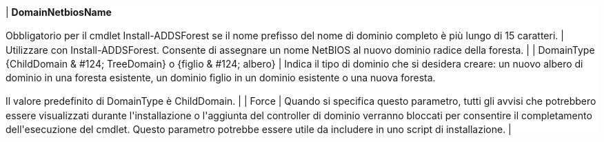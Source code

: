|                                                       **<string> DomainNetbiosName**<p>Obbligatorio per il cmdlet Install-ADDSForest se il nome prefisso del nome di dominio completo è più lungo di 15 caratteri.                                                        |                                                                                                                                                                                                                                                                                                                                                                                                                                                                                                                                                                                                                                                                           Utilizzare con Install-ADDSForest. Consente di assegnare un nome NetBIOS al nuovo dominio radice della foresta.                                                                                                                                                                                                                                                                                                                                                                                                                                                                                                                                                                                                                                                                           |
|                                                                              DomainType <DomainType> {ChildDomain & #124; TreeDomain} o {figlio & #124; albero}                                                                              |                                                                                                                                                                                                                                                                                                                                                                                                                                                                                                                                                                                                                  Indica il tipo di dominio che si desidera creare: un nuovo albero di dominio in una foresta esistente, un dominio figlio in un dominio esistente o una nuova foresta.<p>Il valore predefinito di DomainType è ChildDomain.                                                                                                                                                                                                                                                                                                                                                                                                                                                                                                                                                                                                                  |
|                                                                                                                  Force                                                                                                                   |                                                                                                                                                                                                                                                                                                                                                                                                                                                                                                                                                                             Quando si specifica questo parametro, tutti gli avvisi che potrebbero essere visualizzati durante l'installazione o l'aggiunta del controller di dominio verranno bloccati per consentire il completamento dell'esecuzione del cmdlet. Questo parametro potrebbe essere utile da includere in uno script di installazione.                                                                                                                                                                                                                                                                                                                                                                                                                                                                                                                                                                              |